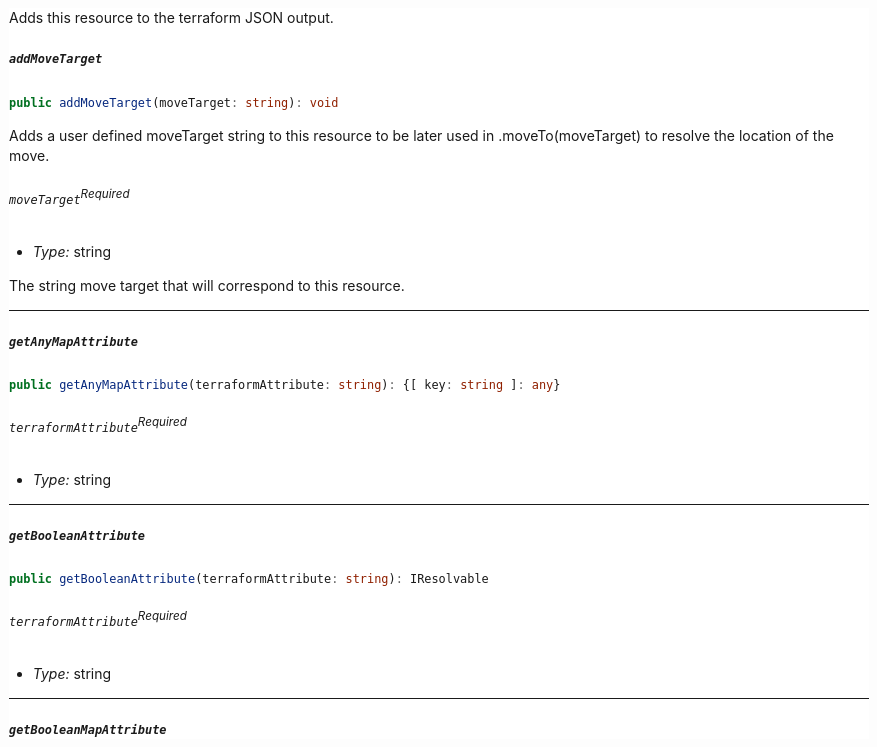 Adds this resource to the terraform JSON output.

##### `addMoveTarget` <a name="addMoveTarget" id="@cdktf/provider-ionoscloud.s3ObjectCopy.S3ObjectCopy.addMoveTarget"></a>

```typescript
public addMoveTarget(moveTarget: string): void
```

Adds a user defined moveTarget string to this resource to be later used in .moveTo(moveTarget) to resolve the location of the move.

###### `moveTarget`<sup>Required</sup> <a name="moveTarget" id="@cdktf/provider-ionoscloud.s3ObjectCopy.S3ObjectCopy.addMoveTarget.parameter.moveTarget"></a>

- *Type:* string

The string move target that will correspond to this resource.

---

##### `getAnyMapAttribute` <a name="getAnyMapAttribute" id="@cdktf/provider-ionoscloud.s3ObjectCopy.S3ObjectCopy.getAnyMapAttribute"></a>

```typescript
public getAnyMapAttribute(terraformAttribute: string): {[ key: string ]: any}
```

###### `terraformAttribute`<sup>Required</sup> <a name="terraformAttribute" id="@cdktf/provider-ionoscloud.s3ObjectCopy.S3ObjectCopy.getAnyMapAttribute.parameter.terraformAttribute"></a>

- *Type:* string

---

##### `getBooleanAttribute` <a name="getBooleanAttribute" id="@cdktf/provider-ionoscloud.s3ObjectCopy.S3ObjectCopy.getBooleanAttribute"></a>

```typescript
public getBooleanAttribute(terraformAttribute: string): IResolvable
```

###### `terraformAttribute`<sup>Required</sup> <a name="terraformAttribute" id="@cdktf/provider-ionoscloud.s3ObjectCopy.S3ObjectCopy.getBooleanAttribute.parameter.terraformAttribute"></a>

- *Type:* string

---

##### `getBooleanMapAttribute` <a name="getBooleanMapAttribute" id="@cdktf/provider-ionoscloud.s3ObjectCopy.S3ObjectCopy.getBooleanMapAttribute"></a>
